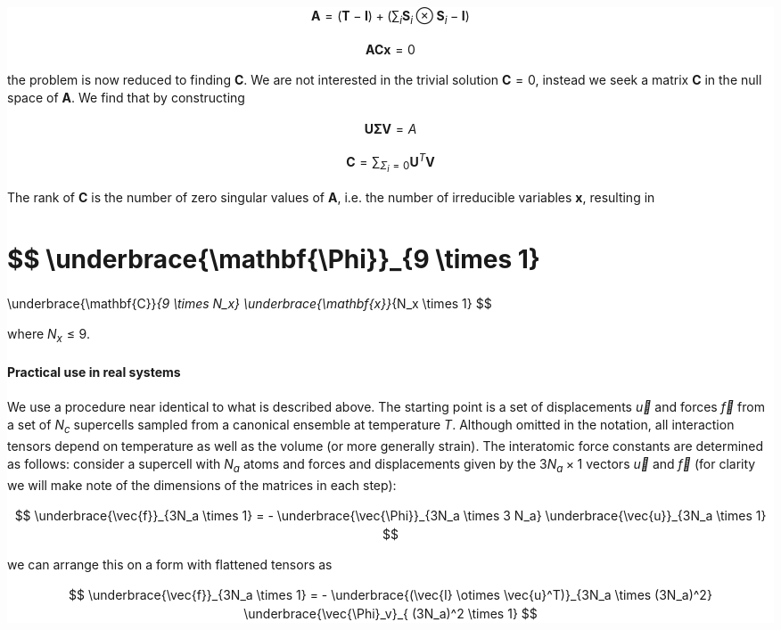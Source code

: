 $$
\mathbf{A} = \left(\mathbf{T} - \mathbf{I}\right) + \left(\sum_i \mathbf{S}_i \otimes \mathbf{S}_i - \mathbf{I}\right)
$$

$$
\mathbf{A} \mathbf{C} \mathbf{x} = 0
$$

the problem is now reduced to finding $\mathbf{C}$. We are not interested in the trivial solution $\mathbf{C}=0$, instead we seek a matrix $\mathbf{C}$ in the null space of $\mathbf{A}$. We find that by constructing

$$
\mathbf{U}\mathbf{\Sigma}\mathbf{V} = A
$$

$$
\mathbf{C} = \sum_{\Sigma_i = 0} \mathbf{U}^T \mathbf{V}
$$

The rank of $\mathbf{C}$ is the number of zero singular values of $\mathbf{A}$, i.e. the number of irreducible variables $\mathbf{x}$, resulting in

$$
\underbrace{\mathbf{\Phi}}_{9 \times 1}
=
\underbrace{\mathbf{C}}_{9 \times N_x} \underbrace{\mathbf{x}}_{N_x \times 1}
$$

where $N_x \le 9$.

#### Practical use in real systems

We use a procedure near identical to what is described above. The starting point is a set of displacements $\vec{u}$ and forces $\vec{f}$ from a set of $N_c$ supercells sampled from a canonical ensemble at temperature $T$. Although omitted in the notation, all interaction tensors depend on temperature as well as the volume (or more generally strain). The interatomic force constants are determined as follows: consider a supercell with $N_a$ atoms and forces and displacements given by the $3N_{a} \times 1$ vectors $\vec{u}$ and $\vec{f}$ (for clarity we will make note of the dimensions of the matrices in each step):

$$
    \underbrace{\vec{f}}_{3N_a \times 1}
    = -
    \underbrace{\vec{\Phi}}_{3N_a \times 3 N_a}
    \underbrace{\vec{u}}_{3N_a \times 1}
$$

we can arrange this on a form with flattened tensors as

$$
    \underbrace{\vec{f}}_{3N_a \times 1}
    = -
    \underbrace{(\vec{I} \otimes \vec{u}^T)}_{3N_a \times (3N_a)^2}
    \underbrace{\vec{\Phi}_v}_{ (3N_a)^2 \times 1}
$$
